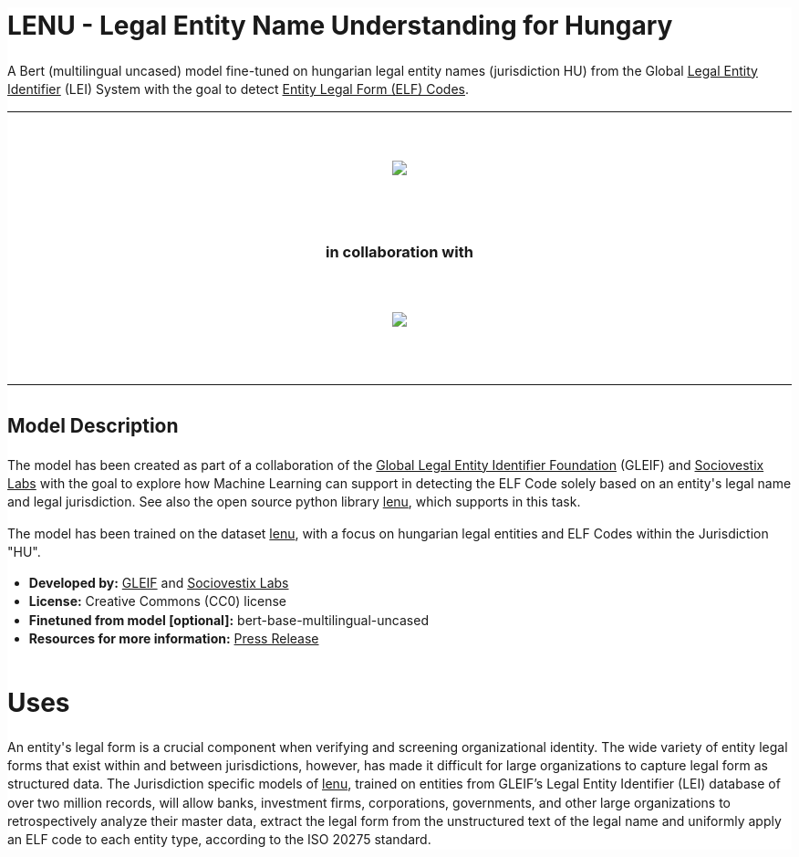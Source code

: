 
# LENU - Legal Entity Name Understanding for Hungary

A Bert (multilingual uncased) model fine-tuned on hungarian legal entity names (jurisdiction HU) from the Global [Legal Entity Identifier](https://www.gleif.org/en/about-lei/introducing-the-legal-entity-identifier-lei)
(LEI) System with the goal to detect [Entity Legal Form (ELF) Codes](https://www.gleif.org/en/about-lei/code-lists/iso-20275-entity-legal-forms-code-list).

---------------

<h1 align="center">
<a href="https://gleif.org">
<img src="http://sdglabs.ai/wp-content/uploads/2022/07/gleif-logo-new.png" width="220px" style="display: inherit">
</a>
</h1><br>
<h3 align="center">in collaboration with</h3> 
<h1 align="center">
<a href="https://sociovestix.com">
<img src="https://sociovestix.com/img/svl_logo_centered.svg" width="700px" style="width: 100%">
</a>
</h1><br>

---------------

## Model Description



The model has been created as part of a collaboration of the [Global Legal Entity Identifier Foundation](https://gleif.org) (GLEIF) and
[Sociovestix Labs](https://sociovestix.com) with the goal to explore how Machine Learning can support in detecting the ELF Code solely based on an entity's legal name and legal jurisdiction.
See also the open source python library [lenu](https://github.com/Sociovestix/lenu), which supports in this task.

The model has been trained on the dataset [lenu](https://huggingface.co/datasets/Sociovestix), with a focus on hungarian legal entities and ELF Codes within the Jurisdiction "HU".

- **Developed by:** [GLEIF](https://gleif.org) and [Sociovestix Labs](https://huggingface.co/Sociovestix)
- **License:** Creative Commons (CC0) license
- **Finetuned from model [optional]:** bert-base-multilingual-uncased
- **Resources for more information:** [Press Release](https://www.gleif.org/en/newsroom/press-releases/machine-learning-new-open-source-tool-developed-by-gleif-and-sociovestix-labs-enables-organizations-everywhere-to-automatically-)

# Uses



An entity's legal form is a crucial component when verifying and screening organizational identity.
The wide variety of entity legal forms that exist within and between jurisdictions, however, has made it difficult for large organizations to capture legal form as structured data.
The Jurisdiction specific models of [lenu](https://github.com/Sociovestix/lenu), trained on entities from
GLEIF’s Legal Entity Identifier (LEI) database of over two million records, will allow banks, 
investment firms, corporations, governments, and other large organizations to retrospectively analyze
their master data, extract the legal form from the unstructured text of the legal name and
uniformly apply an ELF code to each entity type, according to the ISO 20275 standard.
